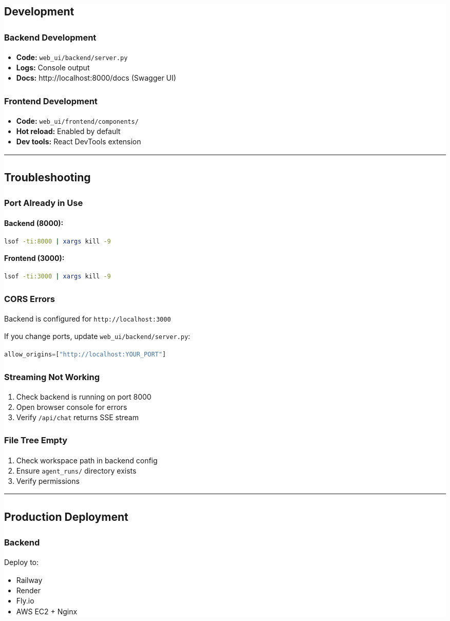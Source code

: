 ## Development

### Backend Development
- **Code:** `web_ui/backend/server.py`
- **Logs:** Console output
- **Docs:** http://localhost:8000/docs (Swagger UI)

### Frontend Development
- **Code:** `web_ui/frontend/components/`
- **Hot reload:** Enabled by default
- **Dev tools:** React DevTools extension

---

## Troubleshooting

### Port Already in Use

**Backend (8000):**
```bash
lsof -ti:8000 | xargs kill -9
```

**Frontend (3000):**
```bash
lsof -ti:3000 | xargs kill -9
```

### CORS Errors
Backend is configured for `http://localhost:3000`

If you change ports, update `web_ui/backend/server.py`:
```python
allow_origins=["http://localhost:YOUR_PORT"]
```

### Streaming Not Working
1. Check backend is running on port 8000
2. Open browser console for errors
3. Verify `/api/chat` returns SSE stream

### File Tree Empty
1. Check workspace path in backend config
2. Ensure `agent_runs/` directory exists
3. Verify permissions

---

## Production Deployment

### Backend
Deploy to:
- Railway
- Render
- Fly.io
- AWS EC2 + Nginx

